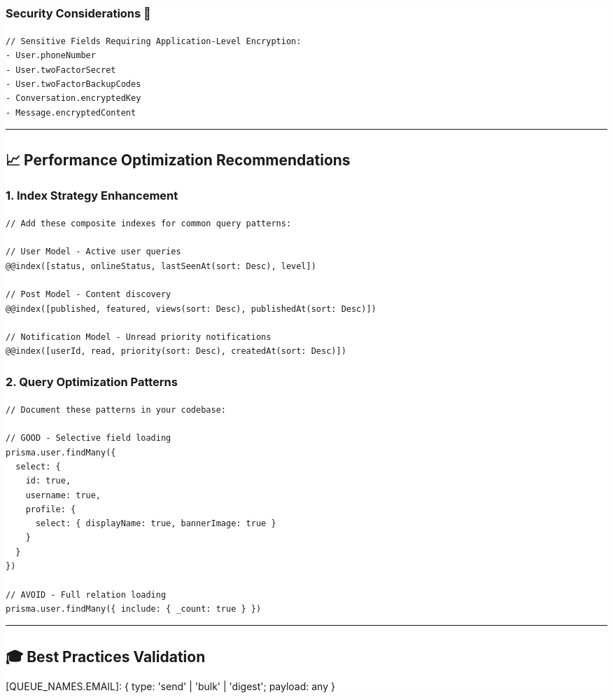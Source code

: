 ### **Security Considerations** 🔐
```prisma
// Sensitive Fields Requiring Application-Level Encryption:
- User.phoneNumber
- User.twoFactorSecret
- User.twoFactorBackupCodes
- Conversation.encryptedKey
- Message.encryptedContent
```

---

## 📈 **Performance Optimization Recommendations**

### **1. Index Strategy Enhancement**

```prisma
// Add these composite indexes for common query patterns:

// User Model - Active user queries
@@index([status, onlineStatus, lastSeenAt(sort: Desc), level])

// Post Model - Content discovery
@@index([published, featured, views(sort: Desc), publishedAt(sort: Desc)])

// Notification Model - Unread priority notifications
@@index([userId, read, priority(sort: Desc), createdAt(sort: Desc)])
```

### **2. Query Optimization Patterns**

```prisma
// Document these patterns in your codebase:

// GOOD - Selective field loading
prisma.user.findMany({
  select: {
    id: true,
    username: true,
    profile: {
      select: { displayName: true, bannerImage: true }
    }
  }
})

// AVOID - Full relation loading
prisma.user.findMany({ include: { _count: true } })
```

---

## 🎓 **Best Practices Validation**


  [QUEUE_NAMES.EMAIL]: { type: 'send' | 'bulk' | 'digest'; payload: any }